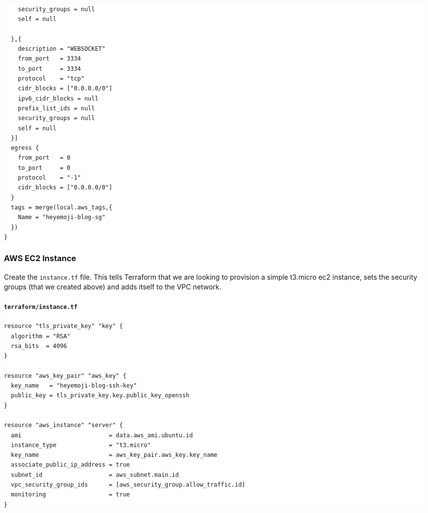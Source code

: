 ```
    security_groups = null
    self = null

  },{
    description = "WEBSOCKET"
    from_port   = 3334
    to_port     = 3334
    protocol    = "tcp"
    cidr_blocks = ["0.0.0.0/0"]
    ipv6_cidr_blocks = null
    prefix_list_ids = null
    security_groups = null
    self = null
  }]
  egress {
    from_port   = 0
    to_port     = 0
    protocol    = "-1"
    cidr_blocks = ["0.0.0.0/0"]
  }
  tags = merge(local.aws_tags,{
    Name = "heyemoji-blog-sg"
  })
}
```


### **AWS EC2 Instance**
Create the `instance.tf` file.
This tells Terraform that we are looking to provision a simple t3.micro ec2 instance, sets the security groups (that we created above) and adds itself to the VPC network.

#### `terraform/instance.tf`
```
resource "tls_private_key" "key" {
  algorithm = "RSA"
  rsa_bits  = 4096
}

resource "aws_key_pair" "aws_key" {
  key_name   = "heyemoji-blog-ssh-key"
  public_key = tls_private_key.key.public_key_openssh
}

resource "aws_instance" "server" {
  ami                         = data.aws_ami.ubuntu.id
  instance_type               = "t3.micro"
  key_name                    = aws_key_pair.aws_key.key_name
  associate_public_ip_address = true
  subnet_id                   = aws_subnet.main.id
  vpc_security_group_ids      = [aws_security_group.allow_traffic.id]
  monitoring                  = true
}
```
